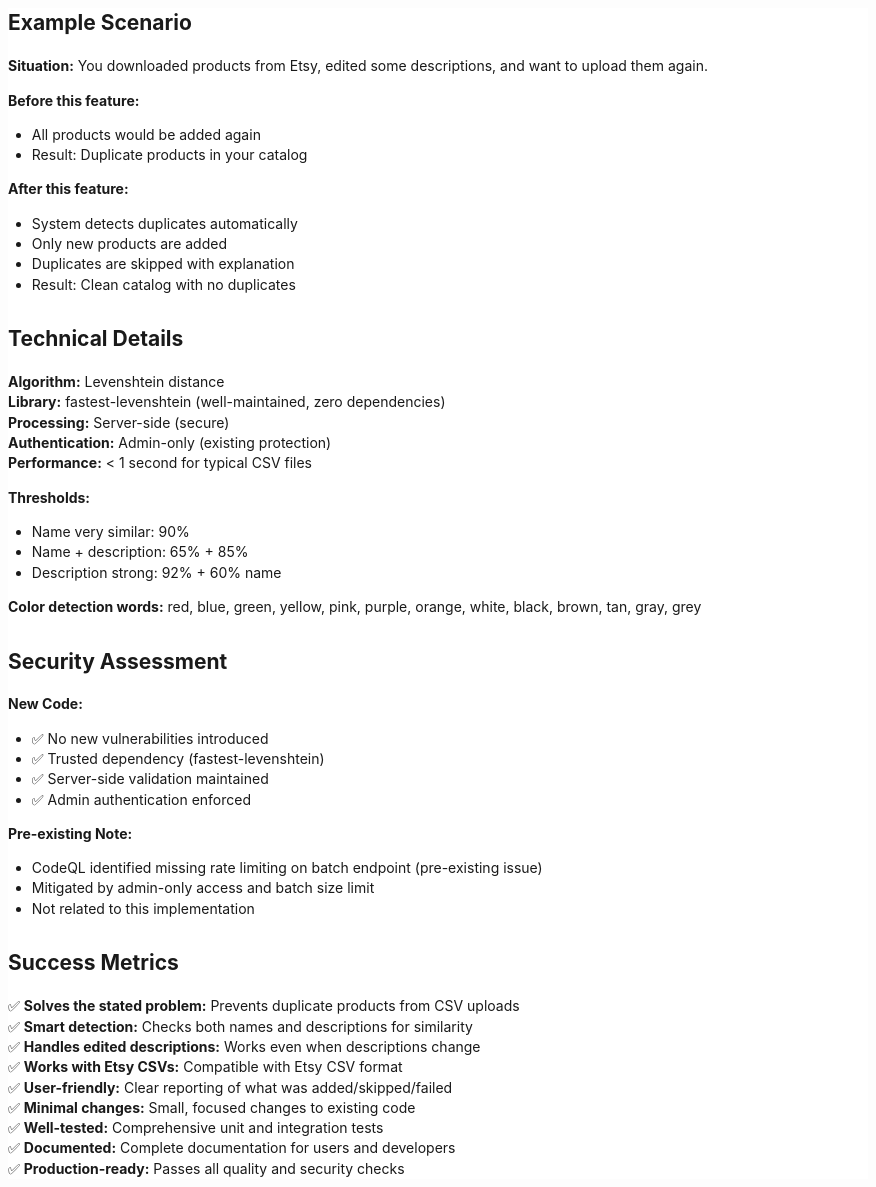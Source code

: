 ## Example Scenario

**Situation:** You downloaded products from Etsy, edited some descriptions, and want to upload them again.

**Before this feature:**
- All products would be added again
- Result: Duplicate products in your catalog

**After this feature:**
- System detects duplicates automatically
- Only new products are added
- Duplicates are skipped with explanation
- Result: Clean catalog with no duplicates

## Technical Details

**Algorithm:** Levenshtein distance  
**Library:** fastest-levenshtein (well-maintained, zero dependencies)  
**Processing:** Server-side (secure)  
**Authentication:** Admin-only (existing protection)  
**Performance:** < 1 second for typical CSV files  

**Thresholds:**
- Name very similar: 90%
- Name + description: 65% + 85%
- Description strong: 92% + 60% name

**Color detection words:** red, blue, green, yellow, pink, purple, orange, white, black, brown, tan, gray, grey

## Security Assessment

**New Code:**
- ✅ No new vulnerabilities introduced
- ✅ Trusted dependency (fastest-levenshtein)
- ✅ Server-side validation maintained
- ✅ Admin authentication enforced

**Pre-existing Note:**
- CodeQL identified missing rate limiting on batch endpoint (pre-existing issue)
- Mitigated by admin-only access and batch size limit
- Not related to this implementation

## Success Metrics

✅ **Solves the stated problem:** Prevents duplicate products from CSV uploads  
✅ **Smart detection:** Checks both names and descriptions for similarity  
✅ **Handles edited descriptions:** Works even when descriptions change  
✅ **Works with Etsy CSVs:** Compatible with Etsy CSV format  
✅ **User-friendly:** Clear reporting of what was added/skipped/failed  
✅ **Minimal changes:** Small, focused changes to existing code  
✅ **Well-tested:** Comprehensive unit and integration tests  
✅ **Documented:** Complete documentation for users and developers  
✅ **Production-ready:** Passes all quality and security checks  
